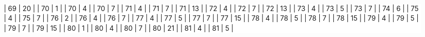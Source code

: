 | 69      | 20           |
| 70      | 1            |
| 70      | 4            |
| 70      | 7            |
| 71      | 4            |
| 71      | 7            |
| 71      | 13           |
| 72      | 4            |
| 72      | 7            |
| 72      | 13           |
| 73      | 4            |
| 73      | 5            |
| 73      | 7            |
| 74      | 6            |
| 75      | 4            |
| 75      | 7            |
| 76      | 2            |
| 76      | 4            |
| 76      | 7            |
| 77      | 4            |
| 77      | 5            |
| 77      | 7            |
| 77      | 15           |
| 78      | 4            |
| 78      | 5            |
| 78      | 7            |
| 78      | 15           |
| 79      | 4            |
| 79      | 5            |
| 79      | 7            |
| 79      | 15           |
| 80      | 1            |
| 80      | 4            |
| 80      | 7            |
| 80      | 21           |
| 81      | 4            |
| 81      | 5            |